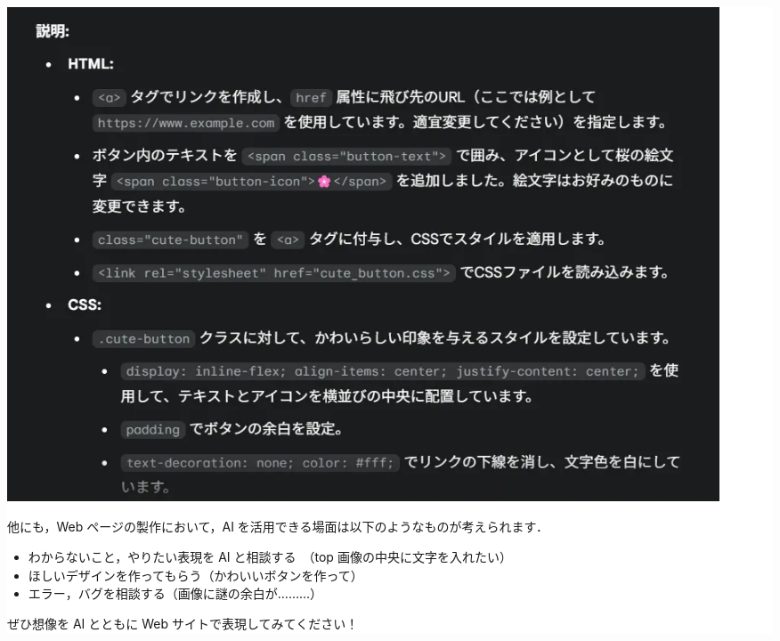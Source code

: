 <img src="readme-images/15-5.webp" width="800">

他にも，Web ページの製作において，AI を活用できる場面は以下のようなものが考えられます．

- わからないこと，やりたい表現を AI と相談する　（top 画像の中央に文字を入れたい）
- ほしいデザインを作ってもらう（かわいいボタンを作って）
- エラー，バグを相談する（画像に謎の余白が………）

ぜひ想像を AI とともに Web サイトで表現してみてください！
